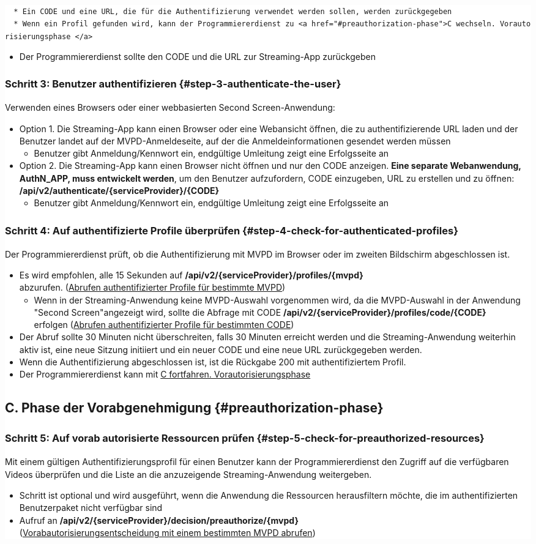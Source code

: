       * Ein CODE und eine URL, die für die Authentifizierung verwendet werden sollen, werden zurückgegeben
      * Wenn ein Profil gefunden wird, kann der Programmiererdienst zu <a href="#preauthorization-phase">C wechseln. Vorautorisierungsphase </a>
   * Der Programmiererdienst sollte den CODE und die URL zur Streaming-App zurückgeben

### Schritt 3: Benutzer authentifizieren {#step-3-authenticate-the-user}

Verwenden eines Browsers oder einer webbasierten Second Screen-Anwendung:

* Option 1. Die Streaming-App kann einen Browser oder eine Webansicht öffnen, die zu authentifizierende URL laden und der Benutzer landet auf der MVPD-Anmeldeseite, auf der die Anmeldeinformationen gesendet werden müssen
   * Benutzer gibt Anmeldung/Kennwort ein, endgültige Umleitung zeigt eine Erfolgsseite an
* Option 2. Die Streaming-App kann einen Browser nicht öffnen und nur den CODE anzeigen. <b>Eine separate Webanwendung, AuthN_APP, muss entwickelt werden</b>, um den Benutzer aufzufordern, CODE einzugeben, URL zu erstellen und zu öffnen: <b>/api/v2/authenticate/{serviceProvider}/{CODE}</b>
   * Benutzer gibt Anmeldung/Kennwort ein, endgültige Umleitung zeigt eine Erfolgsseite an

### Schritt 4: Auf authentifizierte Profile überprüfen {#step-4-check-for-authenticated-profiles}

Der Programmiererdienst prüft, ob die Authentifizierung mit MVPD im Browser oder im zweiten Bildschirm abgeschlossen ist.

* Es wird empfohlen, alle 15 Sekunden auf <b>/api/v2/{serviceProvider}/profiles/{mvpd}</b><br> abzurufen.
([Abrufen authentifizierter Profile für bestimmte MVPD](../apis/profiles-apis/rest-api-v2-profiles-apis-retrieve-profile-for-specific-mvpd.md))
   * Wenn in der Streaming-Anwendung keine MVPD-Auswahl vorgenommen wird, da die MVPD-Auswahl in der Anwendung &quot;Second Screen&quot;angezeigt wird, sollte die Abfrage mit CODE <b>/api/v2/{serviceProvider}/profiles/code/{CODE}</b><br> erfolgen
([Abrufen authentifizierter Profile für bestimmten CODE](../apis/profiles-apis/rest-api-v2-profiles-apis-retrieve-profile-for-specific-code.md))
* Der Abruf sollte 30 Minuten nicht überschreiten, falls 30 Minuten erreicht werden und die Streaming-Anwendung weiterhin aktiv ist, eine neue Sitzung initiiert und ein neuer CODE und eine neue URL zurückgegeben werden.
* Wenn die Authentifizierung abgeschlossen ist, ist die Rückgabe 200 mit authentifiziertem Profil.
* Der Programmiererdienst kann mit <a href="#preauthorization-phase">C fortfahren. Vorautorisierungsphase </a>

## C. Phase der Vorabgenehmigung {#preauthorization-phase}

### Schritt 5: Auf vorab autorisierte Ressourcen prüfen {#step-5-check-for-preauthorized-resources}

Mit einem gültigen Authentifizierungsprofil für einen Benutzer kann der Programmiererdienst den Zugriff auf die verfügbaren Videos überprüfen und die Liste an die anzuzeigende Streaming-Anwendung weitergeben.

* Schritt ist optional und wird ausgeführt, wenn die Anwendung die Ressourcen herausfiltern möchte, die im authentifizierten Benutzerpaket nicht verfügbar sind
* Aufruf an <b>/api/v2/{serviceProvider}/decision/preauthorize/{mvpd}</b><br>
([Vorabautorisierungsentscheidung mit einem bestimmten MVPD abrufen](../apis/decisions-apis/rest-api-v2-decisions-apis-retrieve-preauthorization-decisions-using-specific-mvpd.md))
